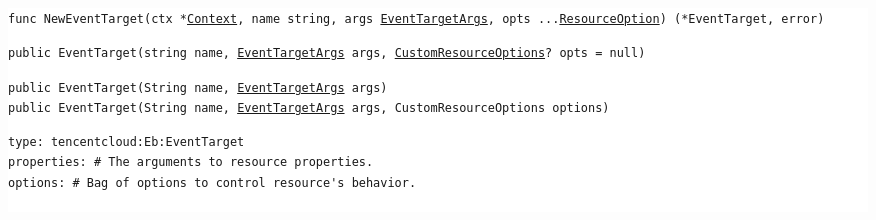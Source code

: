 <div>
<pulumi-choosable type="language" values="go">
<div class="highlight"><pre class="chroma"><code class="language-go" data-lang="go"><span class="k">func </span><span class="nx">NewEventTarget</span><span class="p">(</span><span class="nx">ctx</span><span class="p"> *</span><span class="nx"><a href="https://pkg.go.dev/github.com/pulumi/pulumi/sdk/v3/go/pulumi?tab=doc#Context">Context</a></span><span class="p">,</span> <span class="nx">name</span><span class="p"> </span><span class="nx">string</span><span class="p">,</span> <span class="nx">args</span><span class="p"> </span><span class="nx"><a href="#inputs">EventTargetArgs</a></span><span class="p">,</span> <span class="nx">opts</span><span class="p"> ...</span><span class="nx"><a href="https://pkg.go.dev/github.com/pulumi/pulumi/sdk/v3/go/pulumi?tab=doc#ResourceOption">ResourceOption</a></span><span class="p">) (*<span class="nx">EventTarget</span>, error)</span></code></pre></div>
</pulumi-choosable>
</div>

<div>
<pulumi-choosable type="language" values="csharp">
<div class="highlight"><pre class="chroma"><code class="language-csharp" data-lang="csharp"><span class="k">public </span><span class="nx">EventTarget</span><span class="p">(</span><span class="nx">string</span><span class="p"> </span><span class="nx">name<span class="p">,</span> <span class="nx"><a href="#inputs">EventTargetArgs</a></span><span class="p"> </span><span class="nx">args<span class="p">,</span> <span class="nx"><a href="/docs/reference/pkg/dotnet/Pulumi/Pulumi.CustomResourceOptions.html">CustomResourceOptions</a></span><span class="p">? </span><span class="nx">opts = null<span class="p">)</span></code></pre></div>
</pulumi-choosable>
</div>

<div>
<pulumi-choosable type="language" values="java">
<div class="highlight"><pre class="chroma">
<code class="language-java" data-lang="java"><span class="k">public </span><span class="nx">EventTarget</span><span class="p">(</span><span class="nx">String</span><span class="p"> </span><span class="nx">name<span class="p">,</span> <span class="nx"><a href="#inputs">EventTargetArgs</a></span><span class="p"> </span><span class="nx">args<span class="p">)</span>
<span class="k">public </span><span class="nx">EventTarget</span><span class="p">(</span><span class="nx">String</span><span class="p"> </span><span class="nx">name<span class="p">,</span> <span class="nx"><a href="#inputs">EventTargetArgs</a></span><span class="p"> </span><span class="nx">args<span class="p">,</span> <span class="nx">CustomResourceOptions</span><span class="p"> </span><span class="nx">options<span class="p">)</span>
</code></pre></div>
</pulumi-choosable>
</div>

<div>
<pulumi-choosable type="language" values="yaml">
<div class="highlight"><pre class="chroma"><code class="language-yaml" data-lang="yaml">type: <span class="nx">tencentcloud:Eb:EventTarget</span><span class="p"></span>
<span class="p">properties</span><span class="p">: </span><span class="c">#&nbsp;The arguments to resource properties.</span>
<span class="p"></span><span class="p">options</span><span class="p">: </span><span class="c">#&nbsp;Bag of options to control resource&#39;s behavior.</span>
<span class="p"></span>
</code></pre></div>
</pulumi-choosable>
</div>
